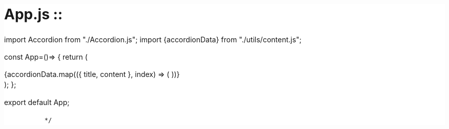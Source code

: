 # App.js ::

import Accordion from "./Accordion.js";
import {accordionData} from "./utils/content.js";

const App=()=> {
  return (
    <div>
      <div className="Accordion">
        {accordionData.map(({ title, content }, index) => (
          <Accordion key={index} title={title} content={content} />
        ))}
      </div>
    </div>
  );
};

export default App;





               */